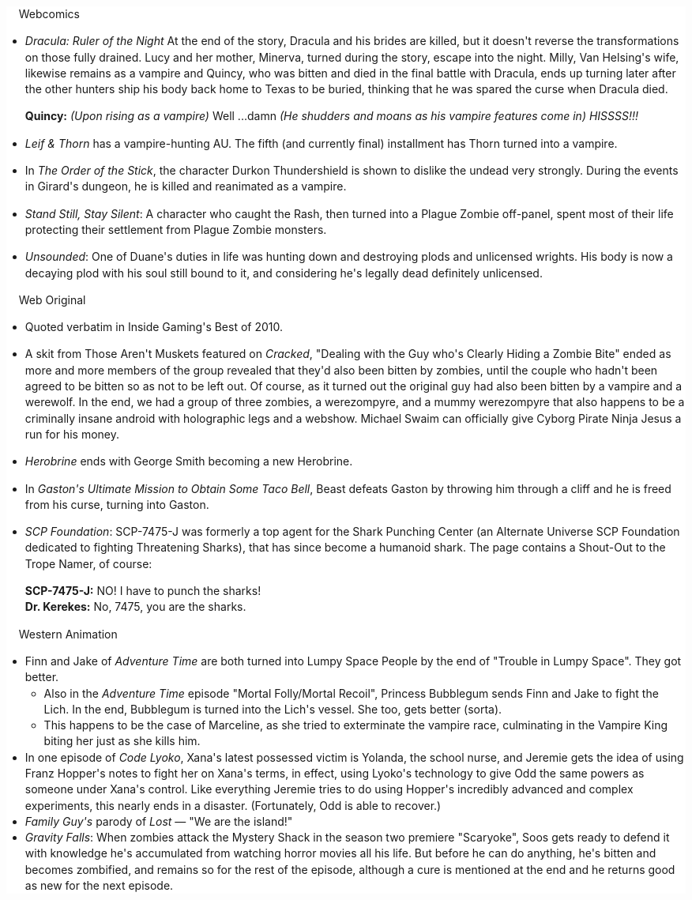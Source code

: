     Webcomics 

-   _Dracula: Ruler of the Night_ At the end of the story, Dracula and his brides are killed, but it doesn't reverse the transformations on those fully drained. Lucy and her mother, Minerva, turned during the story, escape into the night. Milly, Van Helsing's wife, likewise remains as a vampire and Quincy, who was bitten and died in the final battle with Dracula, ends up turning later after the other hunters ship his body back home to Texas to be buried, thinking that he was spared the curse when Dracula died.
    
    **Quincy:** _(Upon rising as a vampire)_ Well ...damn _(He shudders and moans as his vampire features come in) HISSSS!!!_
    
-   _Leif & Thorn_ has a vampire-hunting AU. The fifth (and currently final) installment has Thorn turned into a vampire.
-   In _The Order of the Stick_, the character Durkon Thundershield is shown to dislike the undead very strongly. During the events in Girard's dungeon, he is killed and reanimated as a vampire.
-   _Stand Still, Stay Silent_: A character who caught the Rash, then turned into a Plague Zombie off-panel, spent most of their life protecting their settlement from Plague Zombie monsters.
-   _Unsounded_: One of Duane's duties in life was hunting down and destroying plods and unlicensed wrights. His body is now a decaying plod with his soul still bound to it, and considering he's legally dead definitely unlicensed.

    Web Original 

-   Quoted verbatim in Inside Gaming's Best of 2010.
-   A skit from Those Aren't Muskets featured on _Cracked_, "Dealing with the Guy who's Clearly Hiding a Zombie Bite" ended as more and more members of the group revealed that they'd also been bitten by zombies, until the couple who hadn't been agreed to be bitten so as not to be left out. Of course, as it turned out the original guy had also been bitten by a vampire and a werewolf. In the end, we had a group of three zombies, a werezompyre, and a mummy werezompyre that also happens to be a criminally insane android with holographic legs and a webshow. Michael Swaim can officially give Cyborg Pirate Ninja Jesus a run for his money.
-   _Herobrine_ ends with George Smith becoming a new Herobrine.
-   In _Gaston's Ultimate Mission to Obtain Some Taco Bell_, Beast defeats Gaston by throwing him through a cliff and he is freed from his curse, turning into Gaston.
-   _SCP Foundation_: SCP-7475-J was formerly a top agent for the Shark Punching Center (an Alternate Universe SCP Foundation dedicated to fighting Threatening Sharks), that has since become a humanoid shark. The page contains a Shout-Out to the Trope Namer, of course:
    
    **SCP-7475-J:** NO! I have to punch the sharks!  
    **Dr. Kerekes:** No, 7475, you are the sharks.
    

    Western Animation 

-   Finn and Jake of _Adventure Time_ are both turned into Lumpy Space People by the end of "Trouble in Lumpy Space". They got better.
    -   Also in the _Adventure Time_ episode "Mortal Folly/Mortal Recoil", Princess Bubblegum sends Finn and Jake to fight the Lich. In the end, Bubblegum is turned into the Lich's vessel. She too, gets better (sorta).
    -   This happens to be the case of Marceline, as she tried to exterminate the vampire race, culminating in the Vampire King biting her just as she kills him.
-   In one episode of _Code Lyoko_, Xana's latest possessed victim is Yolanda, the school nurse, and Jeremie gets the idea of using Franz Hopper's notes to fight her on Xana's terms, in effect, using Lyoko's technology to give Odd the same powers as someone under Xana's control. Like everything Jeremie tries to do using Hopper's incredibly advanced and complex experiments, this nearly ends in a disaster. (Fortunately, Odd is able to recover.)
-   _Family Guy's_ parody of _Lost_ — "We are the island!"
-   _Gravity Falls_: When zombies attack the Mystery Shack in the season two premiere "Scaryoke", Soos gets ready to defend it with knowledge he's accumulated from watching horror movies all his life. But before he can do anything, he's bitten and becomes zombified, and remains so for the rest of the episode, although a cure is mentioned at the end and he returns good as new for the next episode.
    